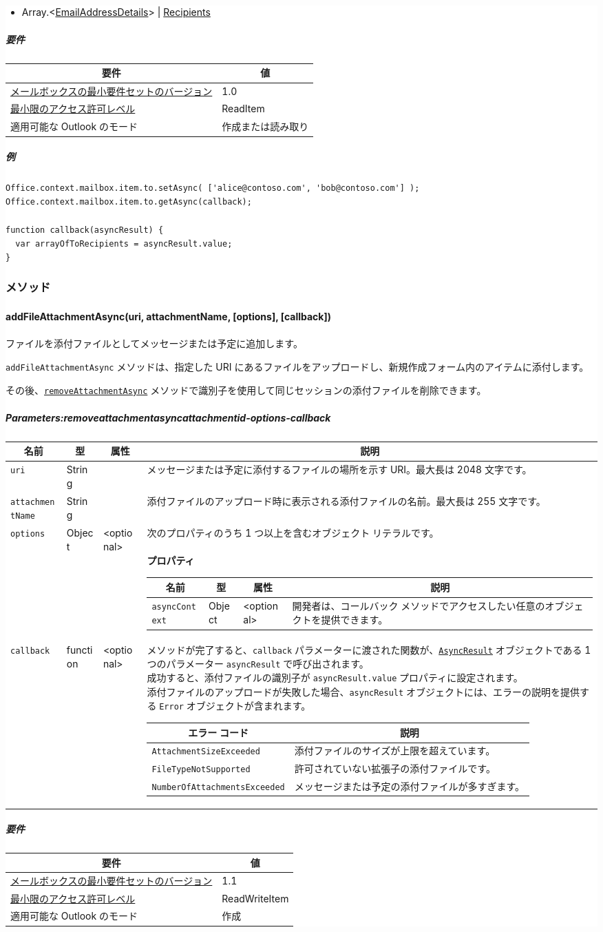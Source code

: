 *   Array.<[EmailAddressDetails](simple-types.md#emailaddressdetails)> | [Recipients](Recipients.md)

##### <a name="requirements"></a>要件

|要件| 値|
|---|---|
|[メールボックスの最小要件セットのバージョン](./tutorial-api-requirement-sets.md)| 1.0|
|[最小限のアクセス許可レベル](../../docs/outlook/understanding-outlook-add-in-permissions.md)| ReadItem|
|適用可能な Outlook のモード| 作成または読み取り|

##### <a name="example"></a>例

```
Office.context.mailbox.item.to.setAsync( ['alice@contoso.com', 'bob@contoso.com'] );
Office.context.mailbox.item.to.getAsync(callback);

function callback(asyncResult) {
  var arrayOfToRecipients = asyncResult.value;
}
```

### <a name="methods"></a>メソッド

####  <a name="addfileattachmentasyncuri-attachmentname-options-callback"></a>addFileAttachmentAsync(uri, attachmentName, [options], [callback])

ファイルを添付ファイルとしてメッセージまたは予定に追加します。

`addFileAttachmentAsync` メソッドは、指定した URI にあるファイルをアップロードし、新規作成フォーム内のアイテムに添付します。

その後、[`removeAttachmentAsync`](Office.context.mailbox.item.md#removeattachmentasyncattachmentid-options-callback) メソッドで識別子を使用して同じセッションの添付ファイルを削除できます。

##### <a name="parametersremoveattachmentasyncattachmentid-options-callback"></a>Parameters:removeattachmentasyncattachmentid-options-callback
|名前| 型| 属性| 説明|
|---|---|---|---|
|`uri`| String||メッセージまたは予定に添付するファイルの場所を示す URI。最大長は 2048 文字です。|
|`attachmentName`| String||添付ファイルのアップロード時に表示される添付ファイルの名前。最大長は 255 文字です。|
|`options`| Object| &lt;optional&gt;|次のプロパティのうち 1 つ以上を含むオブジェクト リテラルです。<br/><br/>**プロパティ**<br/><table class="nested-table"><thead><tr><th>名前</th><th>型</th><th>属性</th><th>説明</th></tr></thead><tbody><tr><td><code>asyncContext</code></td><td>Object</td><td>&lt;optional&gt;</td><td>開発者は、コールバック メソッドでアクセスしたい任意のオブジェクトを提供できます。</td></tr></tbody></table>|
|`callback`| function| &lt;optional&gt;|メソッドが完了すると、`callback` パラメーターに渡された関数が、[`AsyncResult`](simple-types.md#asyncresult) オブジェクトである 1 つのパラメーター `asyncResult` で呼び出されます。 <br/>成功すると、添付ファイルの識別子が `asyncResult.value` プロパティに設定されます。<br/>添付ファイルのアップロードが失敗した場合、`asyncResult` オブジェクトには、エラーの説明を提供する `Error` オブジェクトが含まれます。<br/><table class="nested-table"><thead><tr><th>エラー コード</th><th>説明</th></tr></thead><tbody><tr><td><code>AttachmentSizeExceeded</code></td><td>添付ファイルのサイズが上限を超えています。</td></tr><tr><td><code>FileTypeNotSupported</code></td><td>許可されていない拡張子の添付ファイルです。</td></tr><tr><td><code>NumberOfAttachmentsExceeded</code></td><td>メッセージまたは予定の添付ファイルが多すぎます。</td></tr></tbody></table>|

##### <a name="requirements"></a>要件

|要件| 値|
|---|---|
|[メールボックスの最小要件セットのバージョン](./tutorial-api-requirement-sets.md)| 1.1|
|[最小限のアクセス許可レベル](../../docs/outlook/understanding-outlook-add-in-permissions.md)| ReadWriteItem|
|適用可能な Outlook のモード| 作成|
